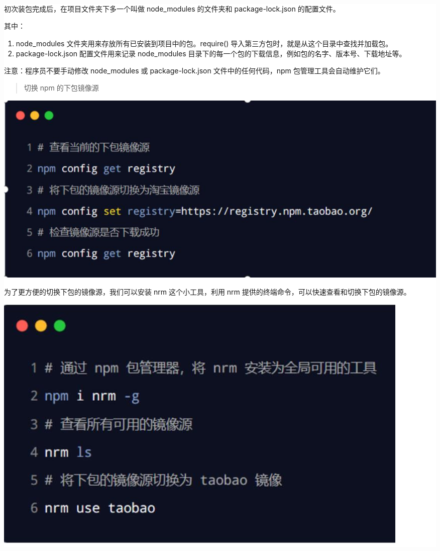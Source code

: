 初次装包完成后，在项目文件夹下多一个叫做 node_modules 的文件夹和 package-lock.json 的配置文件。

其中：

1. node_modules 文件夹用来存放所有已安装到项目中的包。require() 导入第三方包时，就是从这个目录中查找并加载包。
2. package-lock.json 配置文件用来记录 node_modules 目录下的每一个包的下载信息，例如包的名字、版本号、下载地址等。

注意：程序员不要手动修改 node_modules 或 package-lock.json 文件中的任何代码，npm 包管理工具会自动维护它们。

> 切换 npm 的下包镜像源

![](./image/npm%E5%88%87%E6%8D%A2%E9%95%9C%E6%BA%90.jpg)

为了更方便的切换下包的镜像源，我们可以安装 nrm 这个小工具，利用 nrm 提供的终端命令，可以快速查看和切换下包的镜像源。

![](./image/nrm%E5%B0%8F%E5%B7%A5%E5%85%B7.jpg)
